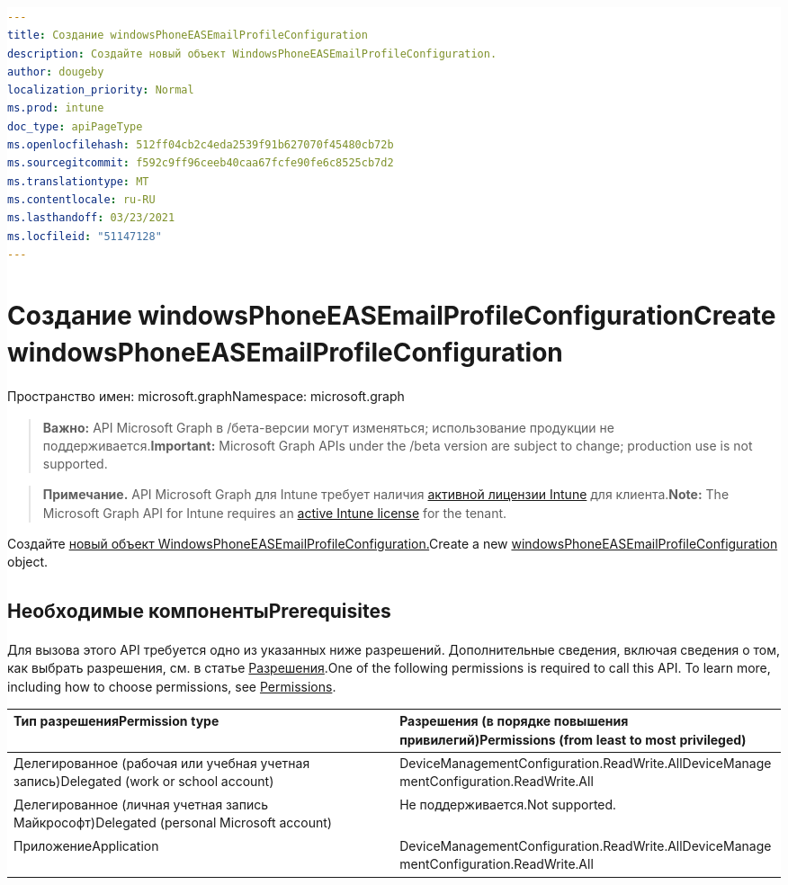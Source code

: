 ```yaml
---
title: Создание windowsPhoneEASEmailProfileConfiguration
description: Создайте новый объект WindowsPhoneEASEmailProfileConfiguration.
author: dougeby
localization_priority: Normal
ms.prod: intune
doc_type: apiPageType
ms.openlocfilehash: 512ff04cb2c4eda2539f91b627070f45480cb72b
ms.sourcegitcommit: f592c9ff96ceeb40caa67fcfe90fe6c8525cb7d2
ms.translationtype: MT
ms.contentlocale: ru-RU
ms.lasthandoff: 03/23/2021
ms.locfileid: "51147128"
---
```

# <a name="create-windowsphoneeasemailprofileconfiguration"></a><span data-ttu-id="6cb27-103">Создание windowsPhoneEASEmailProfileConfiguration</span><span class="sxs-lookup"><span data-stu-id="6cb27-103">Create windowsPhoneEASEmailProfileConfiguration</span></span>

<span data-ttu-id="6cb27-104">Пространство имен: microsoft.graph</span><span class="sxs-lookup"><span data-stu-id="6cb27-104">Namespace: microsoft.graph</span></span>

> <span data-ttu-id="6cb27-105">**Важно:** API Microsoft Graph в /бета-версии могут изменяться; использование продукции не поддерживается.</span><span class="sxs-lookup"><span data-stu-id="6cb27-105">**Important:** Microsoft Graph APIs under the /beta version are subject to change; production use is not supported.</span></span>

> <span data-ttu-id="6cb27-106">**Примечание.** API Microsoft Graph для Intune требует наличия [активной лицензии Intune](https://go.microsoft.com/fwlink/?linkid=839381) для клиента.</span><span class="sxs-lookup"><span data-stu-id="6cb27-106">**Note:** The Microsoft Graph API for Intune requires an [active Intune license](https://go.microsoft.com/fwlink/?linkid=839381) for the tenant.</span></span>

<span data-ttu-id="6cb27-107">Создайте [новый объект WindowsPhoneEASEmailProfileConfiguration.](../resources/intune-deviceconfig-windowsphoneeasemailprofileconfiguration.md)</span><span class="sxs-lookup"><span data-stu-id="6cb27-107">Create a new [windowsPhoneEASEmailProfileConfiguration](../resources/intune-deviceconfig-windowsphoneeasemailprofileconfiguration.md) object.</span></span>

## <a name="prerequisites"></a><span data-ttu-id="6cb27-108">Необходимые компоненты</span><span class="sxs-lookup"><span data-stu-id="6cb27-108">Prerequisites</span></span>
<span data-ttu-id="6cb27-p101">Для вызова этого API требуется одно из указанных ниже разрешений. Дополнительные сведения, включая сведения о том, как выбрать разрешения, см. в статье [Разрешения](/graph/permissions-reference).</span><span class="sxs-lookup"><span data-stu-id="6cb27-p101">One of the following permissions is required to call this API. To learn more, including how to choose permissions, see [Permissions](/graph/permissions-reference).</span></span>

|<span data-ttu-id="6cb27-111">Тип разрешения</span><span class="sxs-lookup"><span data-stu-id="6cb27-111">Permission type</span></span>|<span data-ttu-id="6cb27-112">Разрешения (в порядке повышения привилегий)</span><span class="sxs-lookup"><span data-stu-id="6cb27-112">Permissions (from least to most privileged)</span></span>|
|:---|:---|
|<span data-ttu-id="6cb27-113">Делегированное (рабочая или учебная учетная запись)</span><span class="sxs-lookup"><span data-stu-id="6cb27-113">Delegated (work or school account)</span></span>|<span data-ttu-id="6cb27-114">DeviceManagementConfiguration.ReadWrite.All</span><span class="sxs-lookup"><span data-stu-id="6cb27-114">DeviceManagementConfiguration.ReadWrite.All</span></span>|
|<span data-ttu-id="6cb27-115">Делегированное (личная учетная запись Майкрософт)</span><span class="sxs-lookup"><span data-stu-id="6cb27-115">Delegated (personal Microsoft account)</span></span>|<span data-ttu-id="6cb27-116">Не поддерживается.</span><span class="sxs-lookup"><span data-stu-id="6cb27-116">Not supported.</span></span>|
|<span data-ttu-id="6cb27-117">Приложение</span><span class="sxs-lookup"><span data-stu-id="6cb27-117">Application</span></span>|<span data-ttu-id="6cb27-118">DeviceManagementConfiguration.ReadWrite.All</span><span class="sxs-lookup"><span data-stu-id="6cb27-118">DeviceManagementConfiguration.ReadWrite.All</span></span>|
